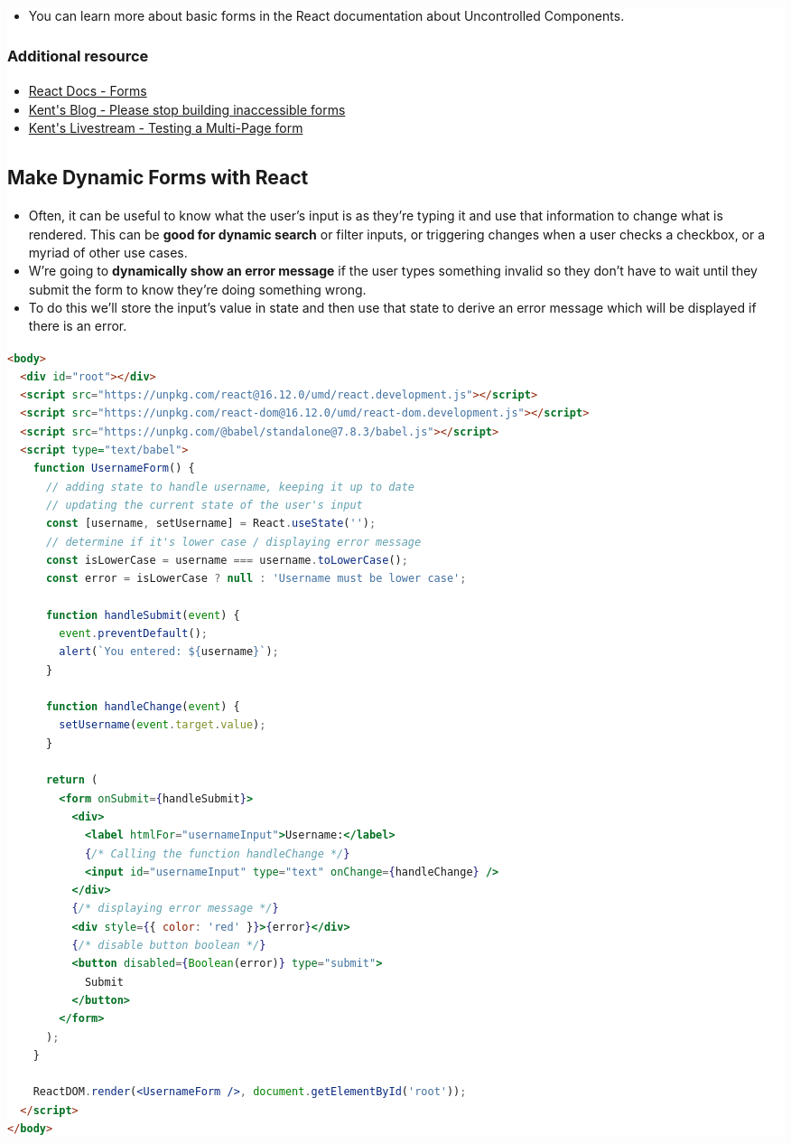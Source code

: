 - You can learn more about basic forms in the React documentation about Uncontrolled Components.

### Additional resource

- [React Docs - Forms](https://reactjs.org/docs/forms.html)
- [Kent's Blog - Please stop building inaccessible forms](https://kentcdodds.com/blog/please-stop-building-inaccessible-forms-and-how-to-fix-them)
- [Kent's Livestream - Testing a Multi-Page form](https://www.youtube.com/watch?v=9xaJ78qEJCM)


## Make Dynamic Forms with React

- Often, it can be useful to know what the user’s input is as they’re typing it and use that information to change what is rendered. This can be **good for dynamic search** or filter inputs, or triggering changes when a user checks a checkbox, or a myriad of other use cases.
- W’re going to **dynamically show an error message** if the user types something invalid so they don’t have to wait until they submit the form to know they’re doing something wrong.
- To do this we’ll store the input’s value in state and then use that state to derive an error message which will be displayed if there is an error.

```html
<body>
  <div id="root"></div>
  <script src="https://unpkg.com/react@16.12.0/umd/react.development.js"></script>
  <script src="https://unpkg.com/react-dom@16.12.0/umd/react-dom.development.js"></script>
  <script src="https://unpkg.com/@babel/standalone@7.8.3/babel.js"></script>
  <script type="text/babel">
    function UsernameForm() {
      // adding state to handle username, keeping it up to date
      // updating the current state of the user's input
      const [username, setUsername] = React.useState('');
      // determine if it's lower case / displaying error message
      const isLowerCase = username === username.toLowerCase();
      const error = isLowerCase ? null : 'Username must be lower case';

      function handleSubmit(event) {
        event.preventDefault();
        alert(`You entered: ${username}`);
      }

      function handleChange(event) {
        setUsername(event.target.value);
      }

      return (
        <form onSubmit={handleSubmit}>
          <div>
            <label htmlFor="usernameInput">Username:</label>
            {/* Calling the function handleChange */}
            <input id="usernameInput" type="text" onChange={handleChange} />
          </div>
          {/* displaying error message */}
          <div style={{ color: 'red' }}>{error}</div>
          {/* disable button boolean */}
          <button disabled={Boolean(error)} type="submit">
            Submit
          </button>
        </form>
      );
    }

    ReactDOM.render(<UsernameForm />, document.getElementById('root'));
  </script>
</body>
```
